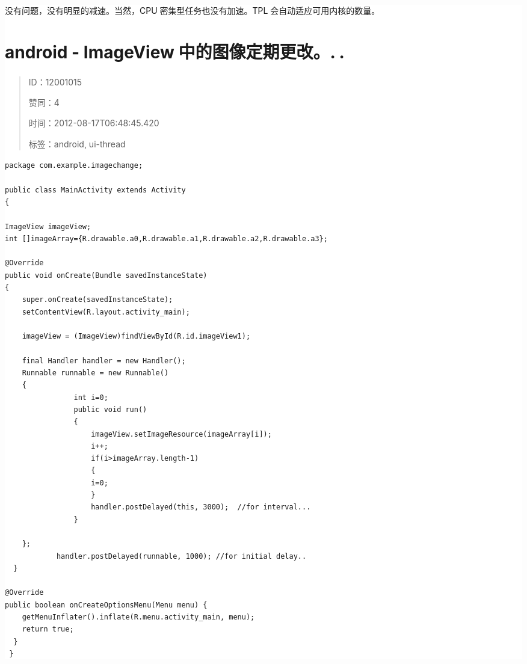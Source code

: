 没有问题，没有明显的减速。当然，CPU 密集型任务也没有加速。TPL 会自动适应可用内核的数量。

# android - ImageView 中的图像定期更改。. .

> ID：12001015
> 
> 赞同：4
> 
> 时间：2012-08-17T06:48:45.420
> 
> 标签：android, ui-thread

```
package com.example.imagechange;

public class MainActivity extends Activity 
{

ImageView imageView;
int []imageArray={R.drawable.a0,R.drawable.a1,R.drawable.a2,R.drawable.a3};

@Override
public void onCreate(Bundle savedInstanceState) 
{
    super.onCreate(savedInstanceState);
    setContentView(R.layout.activity_main);

    imageView = (ImageView)findViewById(R.id.imageView1);

    final Handler handler = new Handler();
    Runnable runnable = new Runnable() 
    {
                int i=0;
                public void run() 
                {
                    imageView.setImageResource(imageArray[i]);
                    i++;
                    if(i>imageArray.length-1)
                    {
                    i=0;    
                    }
                    handler.postDelayed(this, 3000);  //for interval...
                }

    };
            handler.postDelayed(runnable, 1000); //for initial delay..
  }

@Override
public boolean onCreateOptionsMenu(Menu menu) {
    getMenuInflater().inflate(R.menu.activity_main, menu);
    return true;
  }
 } 
```
